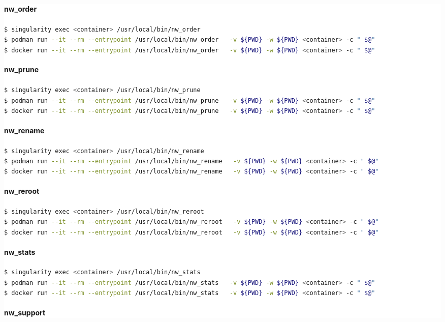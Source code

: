 
#### nw_order

```bash
$ singularity exec <container> /usr/local/bin/nw_order
$ podman run --it --rm --entrypoint /usr/local/bin/nw_order   -v ${PWD} -w ${PWD} <container> -c " $@"
$ docker run --it --rm --entrypoint /usr/local/bin/nw_order   -v ${PWD} -w ${PWD} <container> -c " $@"
```


#### nw_prune

```bash
$ singularity exec <container> /usr/local/bin/nw_prune
$ podman run --it --rm --entrypoint /usr/local/bin/nw_prune   -v ${PWD} -w ${PWD} <container> -c " $@"
$ docker run --it --rm --entrypoint /usr/local/bin/nw_prune   -v ${PWD} -w ${PWD} <container> -c " $@"
```


#### nw_rename

```bash
$ singularity exec <container> /usr/local/bin/nw_rename
$ podman run --it --rm --entrypoint /usr/local/bin/nw_rename   -v ${PWD} -w ${PWD} <container> -c " $@"
$ docker run --it --rm --entrypoint /usr/local/bin/nw_rename   -v ${PWD} -w ${PWD} <container> -c " $@"
```


#### nw_reroot

```bash
$ singularity exec <container> /usr/local/bin/nw_reroot
$ podman run --it --rm --entrypoint /usr/local/bin/nw_reroot   -v ${PWD} -w ${PWD} <container> -c " $@"
$ docker run --it --rm --entrypoint /usr/local/bin/nw_reroot   -v ${PWD} -w ${PWD} <container> -c " $@"
```


#### nw_stats

```bash
$ singularity exec <container> /usr/local/bin/nw_stats
$ podman run --it --rm --entrypoint /usr/local/bin/nw_stats   -v ${PWD} -w ${PWD} <container> -c " $@"
$ docker run --it --rm --entrypoint /usr/local/bin/nw_stats   -v ${PWD} -w ${PWD} <container> -c " $@"
```


#### nw_support
